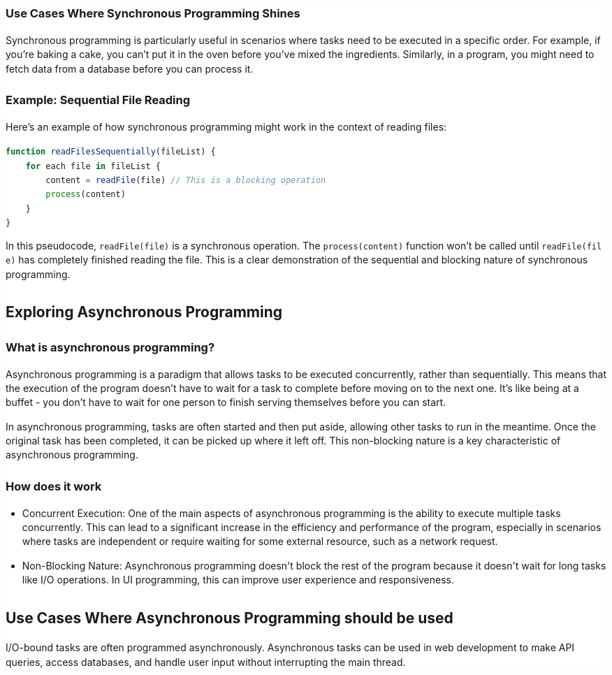 ### Use Cases Where Synchronous Programming Shines

Synchronous programming is particularly useful in scenarios where tasks need to be executed in a specific order. For example, if you’re baking a cake, you can’t put it in the oven before you’ve mixed the ingredients. Similarly, in a program, you might need to fetch data from a database before you can process it.

### Example: Sequential File Reading

Here’s an example of how synchronous programming might work in the context of reading files:

```js
function readFilesSequentially(fileList) {
    for each file in fileList {
        content = readFile(file) // This is a blocking operation
        process(content)
    }
}
```

In this pseudocode, `readFile(file)` is a synchronous operation. The `process(content)` function won’t be called until `readFile(file)` has completely finished reading the file. This is a clear demonstration of the sequential and blocking nature of synchronous programming.

## Exploring Asynchronous Programming

### What is asynchronous programming?

Asynchronous programming is a paradigm that allows tasks to be executed concurrently, rather than sequentially. This means that the execution of the program doesn’t have to wait for a task to complete before moving on to the next one. It’s like being at a buffet - you don’t have to wait for one person to finish serving themselves before you can start.

In asynchronous programming, tasks are often started and then put aside, allowing other tasks to run in the meantime. Once the original task has been completed, it can be picked up where it left off. This non-blocking nature is a key characteristic of asynchronous programming.

### How does it work

- Concurrent Execution: One of the main aspects of asynchronous programming is the ability to execute multiple tasks concurrently. This can lead to a significant increase in the efficiency and performance of the program, especially in scenarios where tasks are independent or require waiting for some external resource, such as a network request.

- Non-Blocking Nature: Asynchronous programming doesn't block the rest of the program because it doesn't wait for long tasks like I/O operations. In UI programming, this can improve user experience and responsiveness.

## Use Cases Where Asynchronous Programming should be used

I/O-bound tasks are often programmed asynchronously. Asynchronous tasks can be used in web development to make API queries, access databases, and handle user input without interrupting the main thread.
